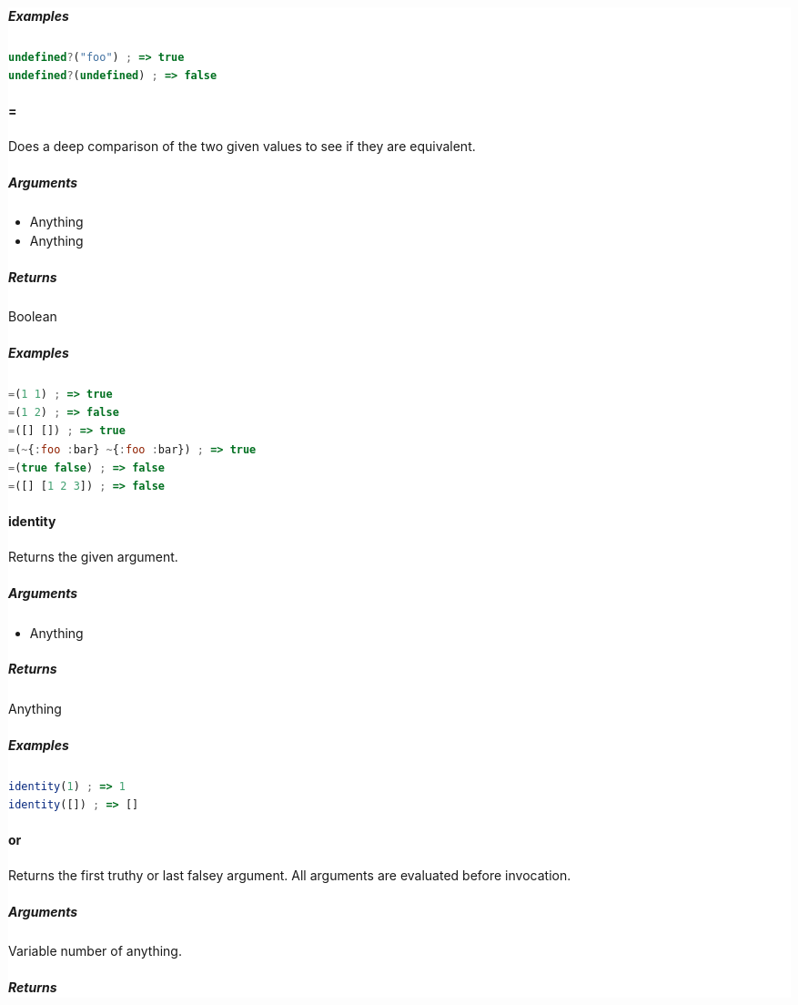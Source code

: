 ##### Examples

```js
undefined?("foo") ; => true
undefined?(undefined) ; => false
```

#### =

Does a deep comparison of the two given values to see if they are equivalent.

##### Arguments

- Anything
- Anything

##### Returns

Boolean

##### Examples

```js
=(1 1) ; => true
=(1 2) ; => false
=([] []) ; => true
=(~{:foo :bar} ~{:foo :bar}) ; => true
=(true false) ; => false
=([] [1 2 3]) ; => false
````

#### identity

Returns the given argument.

##### Arguments

- Anything

##### Returns

Anything

##### Examples

```js
identity(1) ; => 1
identity([]) ; => []
```

#### or

Returns the first truthy or last falsey argument. All arguments are evaluated before invocation.

##### Arguments

Variable number of anything.

##### Returns
